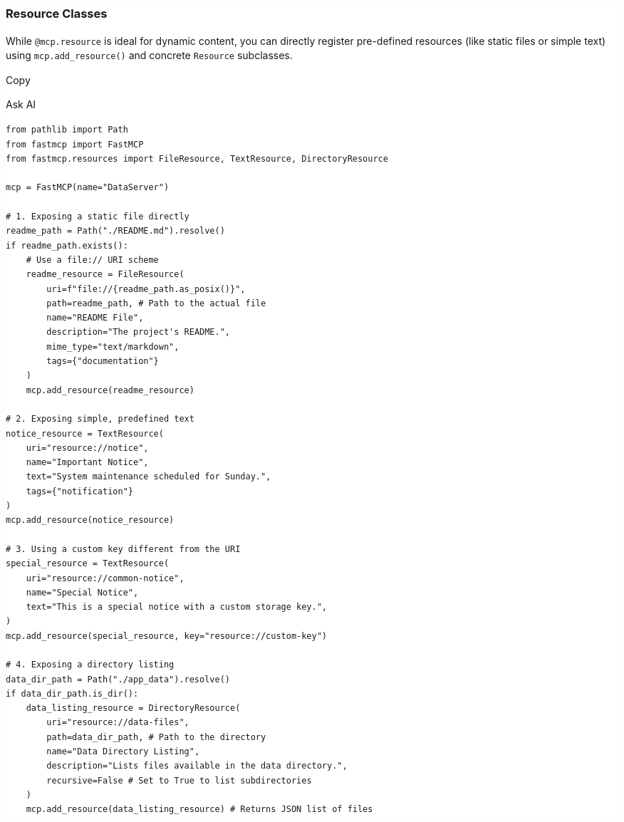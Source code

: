 ### [​](https://gofastmcp.com/servers/resources\#resource-classes)  Resource Classes

While `@mcp.resource` is ideal for dynamic content, you can directly register pre-defined resources (like static files or simple text) using `mcp.add_resource()` and concrete `Resource` subclasses.

Copy

Ask AI

```
from pathlib import Path
from fastmcp import FastMCP
from fastmcp.resources import FileResource, TextResource, DirectoryResource

mcp = FastMCP(name="DataServer")

# 1. Exposing a static file directly
readme_path = Path("./README.md").resolve()
if readme_path.exists():
    # Use a file:// URI scheme
    readme_resource = FileResource(
        uri=f"file://{readme_path.as_posix()}",
        path=readme_path, # Path to the actual file
        name="README File",
        description="The project's README.",
        mime_type="text/markdown",
        tags={"documentation"}
    )
    mcp.add_resource(readme_resource)

# 2. Exposing simple, predefined text
notice_resource = TextResource(
    uri="resource://notice",
    name="Important Notice",
    text="System maintenance scheduled for Sunday.",
    tags={"notification"}
)
mcp.add_resource(notice_resource)

# 3. Using a custom key different from the URI
special_resource = TextResource(
    uri="resource://common-notice",
    name="Special Notice",
    text="This is a special notice with a custom storage key.",
)
mcp.add_resource(special_resource, key="resource://custom-key")

# 4. Exposing a directory listing
data_dir_path = Path("./app_data").resolve()
if data_dir_path.is_dir():
    data_listing_resource = DirectoryResource(
        uri="resource://data-files",
        path=data_dir_path, # Path to the directory
        name="Data Directory Listing",
        description="Lists files available in the data directory.",
        recursive=False # Set to True to list subdirectories
    )
    mcp.add_resource(data_listing_resource) # Returns JSON list of files

```
